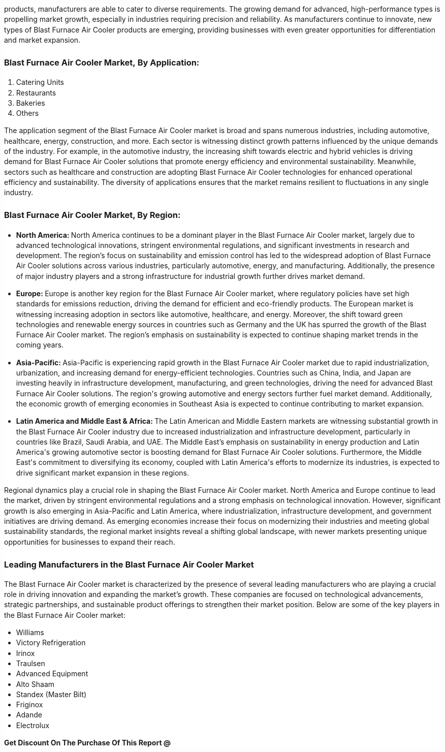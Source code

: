products, manufacturers are able to cater to diverse requirements. The growing demand for advanced, high-performance types is propelling market growth, especially in industries requiring precision and reliability. As manufacturers continue to innovate, new types of Blast Furnace Air Cooler products are emerging, providing businesses with even greater opportunities for differentiation and market expansion.</p><h3>Blast Furnace Air Cooler Market,&nbsp;By Application:</h3><ol><li>Catering Units<li> Restaurants<li> Bakeries<li> Others</li></ol><p>The application segment of the Blast Furnace Air Cooler market is broad and spans numerous industries, including automotive, healthcare, energy, construction, and more. Each sector is witnessing distinct growth patterns influenced by the unique demands of the industry. For example, in the automotive industry, the increasing shift towards electric and hybrid vehicles is driving demand for Blast Furnace Air Cooler solutions that promote energy efficiency and environmental sustainability. Meanwhile, sectors such as healthcare and construction are adopting Blast Furnace Air Cooler technologies for enhanced operational efficiency and sustainability. The diversity of applications ensures that the market remains resilient to fluctuations in any single industry.</p><h3>Blast Furnace Air Cooler Market, By Region:</h3><ul><li><p><strong>North America:&nbsp;</strong>North America continues to be a dominant player in the Blast Furnace Air Cooler market, largely due to advanced technological innovations, stringent environmental regulations, and significant investments in research and development. The region&rsquo;s focus on sustainability and emission control has led to the widespread adoption of Blast Furnace Air Cooler solutions across various industries, particularly automotive, energy, and manufacturing. Additionally, the presence of major industry players and a strong infrastructure for industrial growth further drives market demand.</p></li><li><p><strong><strong>Europe:&nbsp;</strong></strong>Europe is another key region for the Blast Furnace Air Cooler market, where regulatory policies have set high standards for emissions reduction, driving the demand for efficient and eco-friendly products. The European market is witnessing increasing adoption in sectors like automotive, healthcare, and energy. Moreover, the shift toward green technologies and renewable energy sources in countries such as Germany and the UK has spurred the growth of the Blast Furnace Air Cooler market. The region&rsquo;s emphasis on sustainability is expected to continue shaping market trends in the coming years.</p></li><li><p><strong><strong>Asia-Pacific:&nbsp;</strong></strong>Asia-Pacific is experiencing rapid growth in the Blast Furnace Air Cooler market due to rapid industrialization, urbanization, and increasing demand for energy-efficient technologies. Countries such as China, India, and Japan are investing heavily in infrastructure development, manufacturing, and green technologies, driving the need for advanced Blast Furnace Air Cooler solutions. The region's growing automotive and energy sectors further fuel market demand. Additionally, the economic growth of emerging economies in Southeast Asia is expected to continue contributing to market expansion.</p></li><li><p><strong><strong>Latin America and Middle East &amp; Africa:&nbsp;</strong></strong>The Latin American and Middle Eastern markets are witnessing substantial growth in the Blast Furnace Air Cooler industry due to increased industrialization and infrastructure development, particularly in countries like Brazil, Saudi Arabia, and UAE. The Middle East&rsquo;s emphasis on sustainability in energy production and Latin America's growing automotive sector is boosting demand for Blast Furnace Air Cooler solutions. Furthermore, the Middle East's commitment to diversifying its economy, coupled with Latin America's efforts to modernize its industries, is expected to drive significant market expansion in these regions.</p></li></ul><p>Regional dynamics play a crucial role in shaping the Blast Furnace Air Cooler market. North America and Europe continue to lead the market, driven by stringent environmental regulations and a strong emphasis on technological innovation. However, significant growth is also emerging in Asia-Pacific and Latin America, where industrialization, infrastructure development, and government initiatives are driving demand. As emerging economies increase their focus on modernizing their industries and meeting global sustainability standards, the regional market insights reveal a shifting global landscape, with newer markets presenting unique opportunities for businesses to expand their reach.</p><h3><strong>Leading Manufacturers in the Blast Furnace Air Cooler Market</strong></h3><p>The Blast Furnace Air Cooler market is characterized by the presence of several leading manufacturers who are playing a crucial role in driving innovation and expanding the market&rsquo;s growth. These companies are focused on technological advancements, strategic partnerships, and sustainable product offerings to strengthen their market position. Below are some of the key players in the Blast Furnace Air Cooler market:</p></div><div class="article-main__content" data-test-id="publishing-text-block"><ul><li><span class="">Williams<li>Victory Refrigeration<li>Irinox<li>Traulsen<li>Advanced Equipment<li>Alto Shaam<li>Standex (Master Bilt)<li>Friginox<li>Adande<li>Electrolux</span></li></ul></div><div class="article-main__content" data-test-id="publishing-text-block"><p><span class="font-[700]"><strong>Get Discount On The Purchase Of This Report @</strong>